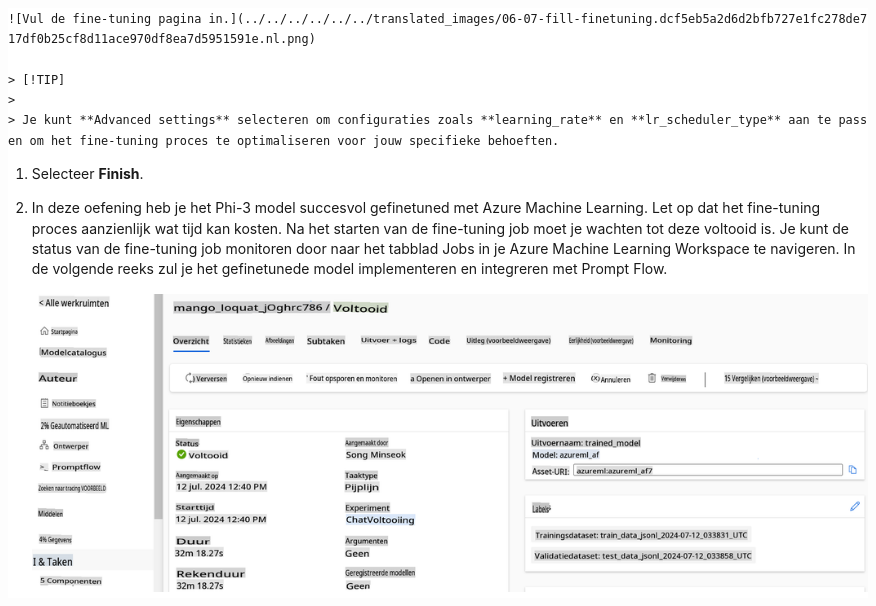     ![Vul de fine-tuning pagina in.](../../../../../../translated_images/06-07-fill-finetuning.dcf5eb5a2d6d2bfb727e1fc278de717df0b25cf8d11ace970df8ea7d5951591e.nl.png)

    > [!TIP]
    >
    > Je kunt **Advanced settings** selecteren om configuraties zoals **learning_rate** en **lr_scheduler_type** aan te passen om het fine-tuning proces te optimaliseren voor jouw specifieke behoeften.

1. Selecteer **Finish**.

1. In deze oefening heb je het Phi-3 model succesvol gefinetuned met Azure Machine Learning. Let op dat het fine-tuning proces aanzienlijk wat tijd kan kosten. Na het starten van de fine-tuning job moet je wachten tot deze voltooid is. Je kunt de status van de fine-tuning job monitoren door naar het tabblad Jobs in je Azure Machine Learning Workspace te navigeren. In de volgende reeks zul je het gefinetunede model implementeren en integreren met Prompt Flow.

    ![Bekijk fine-tuning job.](../../../../../../translated_images/06-08-output.3fedec9572bca5d86b7db3a6d060345c762aa59ce6aefa2b1998154b9f475b69.nl.png)
